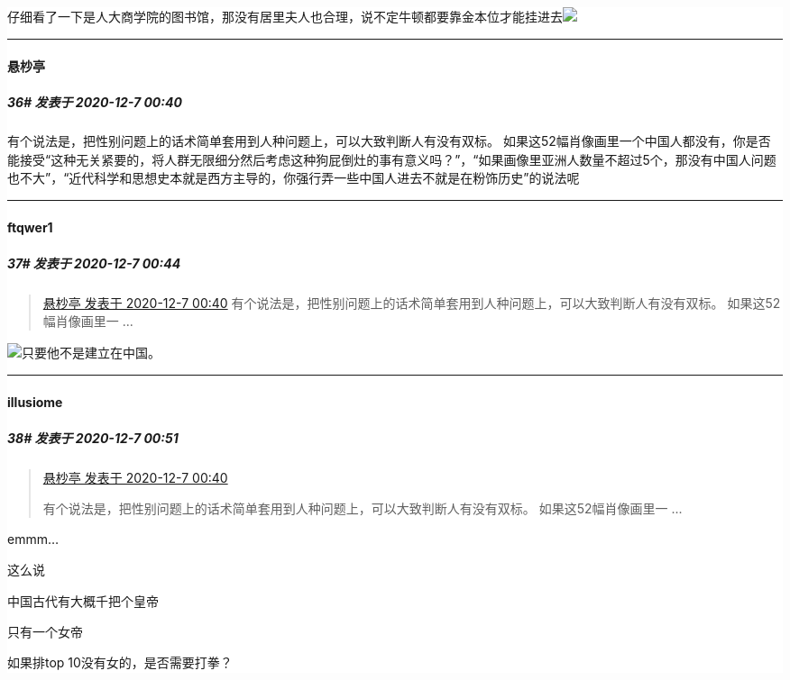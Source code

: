 


仔细看了一下是人大商学院的图书馆，那没有居里夫人也合理，说不定牛顿都要靠金本位才能挂进去<img src="https://static.saraba1st.com/image/smiley/face2017/067.png" referrerpolicy="no-referrer">







*****

####  悬杪亭  
##### 36#       发表于 2020-12-7 00:40




有个说法是，把性别问题上的话术简单套用到人种问题上，可以大致判断人有没有双标。 如果这52幅肖像画里一个中国人都没有，你是否能接受“这种无关紧要的，将人群无限细分然后考虑这种狗屁倒灶的事有意义吗？”，“如果画像里亚洲人数量不超过5个，那没有中国人问题也不大”，“近代科学和思想史本就是西方主导的，你强行弄一些中国人进去不就是在粉饰历史”的说法呢







*****

####  ftqwer1  
##### 37#       发表于 2020-12-7 00:44



<blockquote><a href="httphttps://bbs.saraba1st.com/2b/forum.php?mod=redirect&amp;goto=findpost&amp;pid=49634118&amp;ptid=1976071" target="_blank">悬杪亭 发表于 2020-12-7 00:40</a>
有个说法是，把性别问题上的话术简单套用到人种问题上，可以大致判断人有没有双标。 如果这52幅肖像画里一 ...</blockquote>
<img src="https://static.saraba1st.com/image/smiley/face2017/049.png" referrerpolicy="no-referrer">只要他不是建立在中国。







*****

####  illusiome  
##### 38#       发表于 2020-12-7 00:51



<blockquote><a href="httphttps://bbs.saraba1st.com/2b/forum.php?mod=redirect&amp;goto=findpost&amp;pid=49634118&amp;ptid=1976071" target="_blank">悬杪亭 发表于 2020-12-7 00:40</a>

有个说法是，把性别问题上的话术简单套用到人种问题上，可以大致判断人有没有双标。 如果这52幅肖像画里一 ...</blockquote>

emmm… 

这么说

中国古代有大概千把个皇帝

只有一个女帝

如果排top 10没有女的，是否需要打拳？
